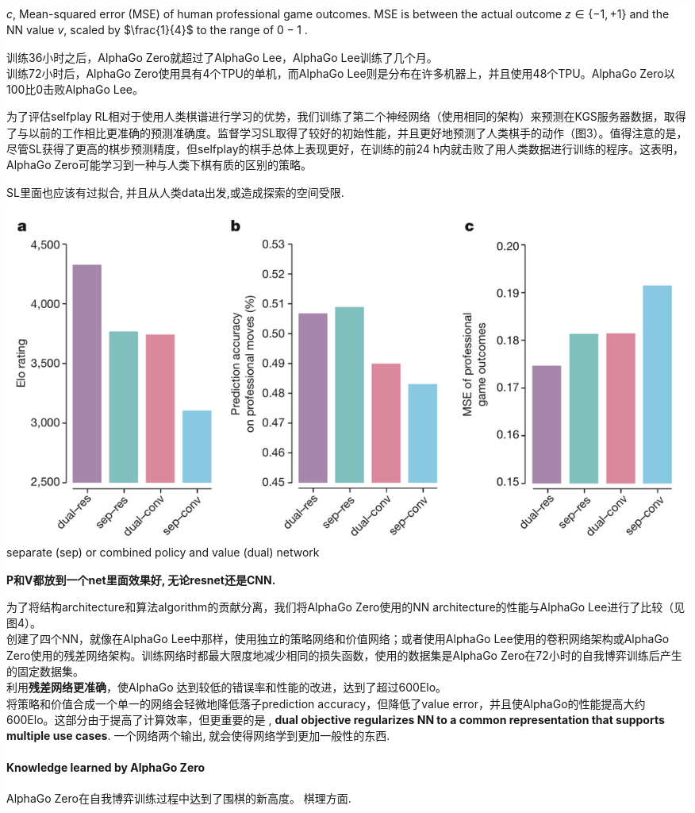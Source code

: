  $c$, Mean-squared error (MSE) of human professional game outcomes. MSE is between the actual outcome $z \in\{-1,+1\}$ and the NN value $v,$ scaled by $\frac{1}{4}$ to the range of $0-1$  .

训练36小时之后，AlphaGo Zero就超过了AlphaGo Lee，AlphaGo Lee训练了几个月。  
训练72小时后，AlphaGo Zero使用具有4个TPU的单机，而AlphaGo Lee则是分布在许多机器上，并且使用48个TPU。AlphaGo Zero以100比0击败AlphaGo Lee。

为了评估self­play RL相对于使用人类棋谱进行学习的优势，我们训练了第二个神经网络（使用相同的架构）来预测在KGS服务器数据，取得了与以前的工作相比更准确的预测准确度。监督学习SL取得了较好的初始性能，并且更好地预测了人类棋手的动作（图3）。值得注意的是，尽管SL获得了更高的棋步预测精度，但self­play的棋手总体上表现更好，在训练的前24 h内就击败了用人类数据进行训练的程序。这表明，AlphaGo Zero可能学习到一种与人类下棋有质的区别的策略。

SL里面也应该有过拟合, 并且从人类data出发,或造成探索的空间受限. 

![image-20200415040715087](/img/2020-04-07-AlphaGo.assets/image-20200415040715087.png)
separate (sep) or combined policy and value (dual) network

 

**P和V都放到一个net里面效果好, 无论resnet还是CNN.**

为了将结构architecture和算法algorithm的贡献分离，我们将AlphaGo Zero使用的NN architecture的性能与AlphaGo Lee进行了比较（见图4）。  
创建了四个NN，就像在AlphaGo Lee中那样，使用独立的策略网络和价值网络；或者使用AlphaGo Lee使用的卷积网络架构或AlphaGo Zero使用的残差网络架构。训练网络时都最大限度地减少相同的损失函数，使用的数据集是AlphaGo Zero在72小时的自我博弈训练后产生的固定数据集。  
利用**残差网络更准确**，使AlphaGo 达到较低的错误率和性能的改进，达到了超过600Elo。  
将策略和价值合成一个单一的网络会轻微地降低落子prediction accuracy，但降低了value error，并且使AlphaGo的性能提高大约600Elo。这部分由于提高了计算效率，但更重要的是 , **dual objective regularizes NN to a common representation that supports multiple use cases**.   一个网络两个输出, 就会使得网络学到更加一般性的东西. 





#### Knowledge learned by AlphaGo Zero

AlphaGo Zero在自我博弈训练过程中达到了围棋的新高度。  棋理方面.


